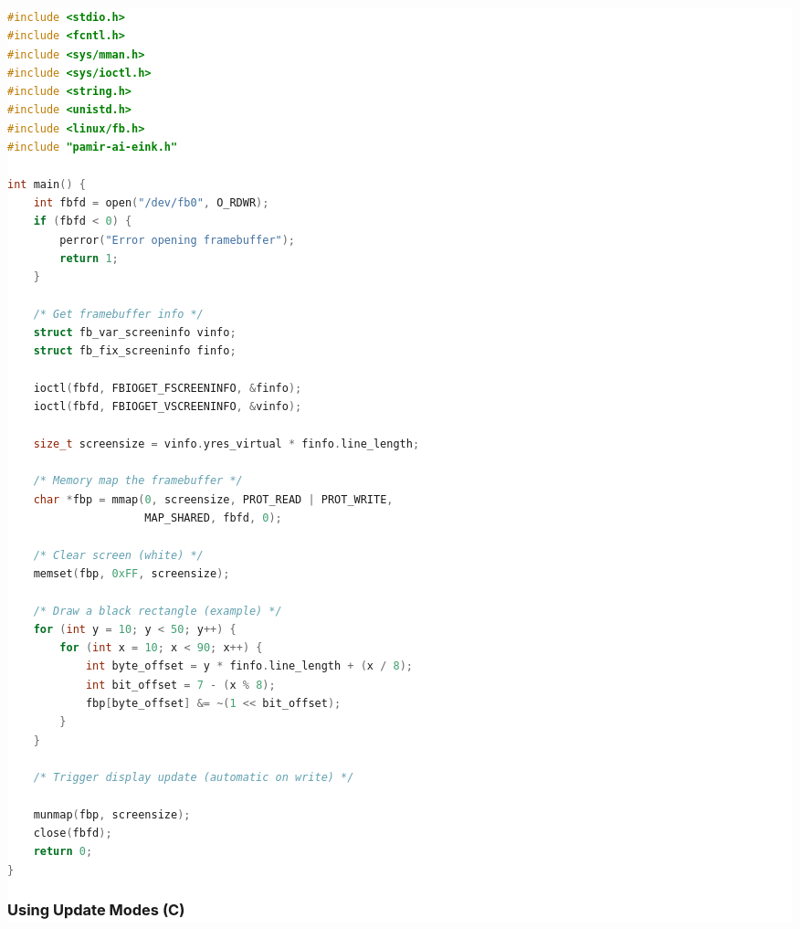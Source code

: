 ```c
#include <stdio.h>
#include <fcntl.h>
#include <sys/mman.h>
#include <sys/ioctl.h>
#include <string.h>
#include <unistd.h>
#include <linux/fb.h>
#include "pamir-ai-eink.h"

int main() {
    int fbfd = open("/dev/fb0", O_RDWR);
    if (fbfd < 0) {
        perror("Error opening framebuffer");
        return 1;
    }

    /* Get framebuffer info */
    struct fb_var_screeninfo vinfo;
    struct fb_fix_screeninfo finfo;

    ioctl(fbfd, FBIOGET_FSCREENINFO, &finfo);
    ioctl(fbfd, FBIOGET_VSCREENINFO, &vinfo);

    size_t screensize = vinfo.yres_virtual * finfo.line_length;

    /* Memory map the framebuffer */
    char *fbp = mmap(0, screensize, PROT_READ | PROT_WRITE,
                     MAP_SHARED, fbfd, 0);

    /* Clear screen (white) */
    memset(fbp, 0xFF, screensize);

    /* Draw a black rectangle (example) */
    for (int y = 10; y < 50; y++) {
        for (int x = 10; x < 90; x++) {
            int byte_offset = y * finfo.line_length + (x / 8);
            int bit_offset = 7 - (x % 8);
            fbp[byte_offset] &= ~(1 << bit_offset);
        }
    }

    /* Trigger display update (automatic on write) */

    munmap(fbp, screensize);
    close(fbfd);
    return 0;
}
```

### Using Update Modes (C)
